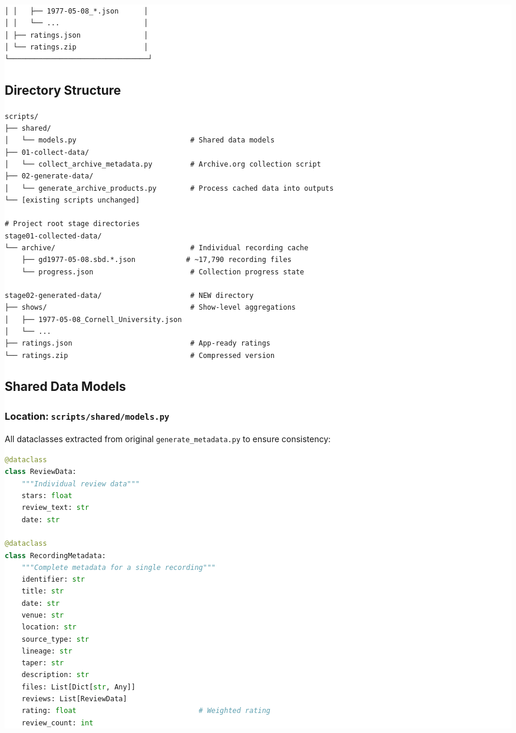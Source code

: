 ```
│ │   ├── 1977-05-08_*.json      │
│ │   └── ...                    │
│ ├── ratings.json               │
│ └── ratings.zip                │
└─────────────────────────────────┘
```

## Directory Structure

```
scripts/
├── shared/
│   └── models.py                           # Shared data models
├── 01-collect-data/
│   └── collect_archive_metadata.py         # Archive.org collection script
├── 02-generate-data/
│   └── generate_archive_products.py        # Process cached data into outputs
└── [existing scripts unchanged]

# Project root stage directories
stage01-collected-data/
└── archive/                                # Individual recording cache
    ├── gd1977-05-08.sbd.*.json            # ~17,790 recording files
    └── progress.json                       # Collection progress state

stage02-generated-data/                     # NEW directory
├── shows/                                  # Show-level aggregations
│   ├── 1977-05-08_Cornell_University.json
│   └── ...
├── ratings.json                            # App-ready ratings
└── ratings.zip                             # Compressed version
```

## Shared Data Models

### Location: `scripts/shared/models.py`

All dataclasses extracted from original `generate_metadata.py` to ensure consistency:

```python
@dataclass
class ReviewData:
    """Individual review data"""
    stars: float
    review_text: str
    date: str

@dataclass
class RecordingMetadata:
    """Complete metadata for a single recording"""
    identifier: str
    title: str
    date: str
    venue: str
    location: str
    source_type: str
    lineage: str
    taper: str
    description: str
    files: List[Dict[str, Any]]
    reviews: List[ReviewData]
    rating: float                             # Weighted rating
    review_count: int
```